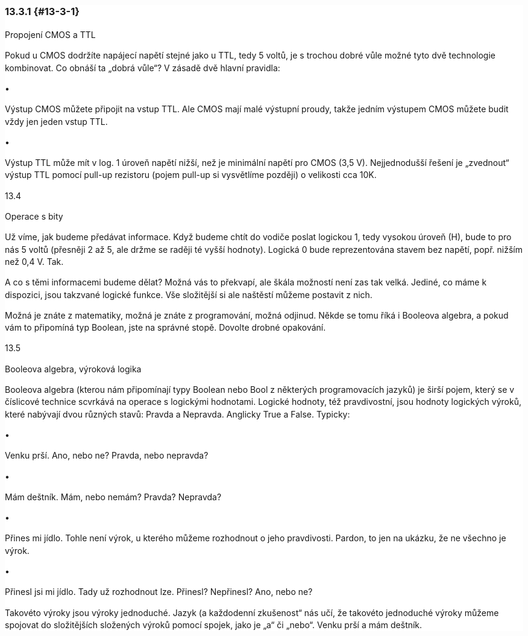 ### 13.3.1 {#13-3-1}

Propojení CMOS a TTL

Pokud u CMOS dodržíte napájecí napětí stejné jako u TTL, tedy 5 voltů, je s trochou dobré vůle možné tyto dvě technologie kombinovat. Co obnáší ta „dobrá vůle“? V zásadě dvě hlavní pravidla:

•

Výstup CMOS můžete připojit na vstup TTL. Ale CMOS mají malé výstupní proudy, takže jedním výstupem CMOS můžete budit vždy jen jeden vstup TTL.

•

Výstup TTL může mít v log. 1 úroveň napětí nižší, než je minimální napětí pro CMOS (3,5 V). Nejjednodušší řešení je „zvednout“ výstup TTL pomocí pull-up rezistoru (pojem pull-up si vysvětlíme později) o velikosti cca 10K.

13.4

Operace s bity

Už víme, jak budeme předávat informace. Když budeme chtít do vodiče poslat logickou 1, tedy vysokou úroveň (H), bude to pro nás 5 voltů (přesněji 2 až 5, ale držme se raději té vyšší hodnoty). Logická 0 bude reprezentována stavem bez napětí, popř. nižším než 0,4 V. Tak.

A co s těmi informacemi budeme dělat? Možná vás to překvapí, ale škála možností není zas tak velká. Jediné, co máme k dispozici, jsou takzvané logické funkce. Vše složitější si ale naštěstí můžeme postavit z nich.

Možná je znáte z matematiky, možná je znáte z programování, možná odjinud. Někde se tomu říká i Booleova algebra, a pokud vám to připomíná typ Boolean, jste na správné stopě. Dovolte drobné opakování.

13.5

Booleova algebra, výroková logika

Booleova algebra (kterou nám připomínají typy Boolean nebo Bool z některých programovacích jazyků) je širší pojem, který se v číslicové technice scvrkává na operace s logickými hodnotami. Logické hodnoty, též pravdivostní, jsou hodnoty logických výroků, které nabývají dvou různých stavů: Pravda a Nepravda. Anglicky True a False. Typicky:

•

Venku prší. Ano, nebo ne? Pravda, nebo nepravda?

•

Mám deštník. Mám, nebo nemám? Pravda? Nepravda?

•

Přines mi jídlo. Tohle není výrok, u kterého můžeme rozhodnout o jeho pravdivosti. Pardon, to jen na ukázku, že ne všechno je výrok.

•

Přinesl jsi mi jídlo. Tady už rozhodnout lze. Přinesl? Nepřinesl? Ano, nebo ne?

Takovéto výroky jsou výroky jednoduché. Jazyk (a každodenní zkušenost“ nás učí, že takovéto jednoduché výroky můžeme spojovat do složitějších složených výroků pomocí spojek, jako je „a“ či „nebo“. Venku prší a mám deštník.
